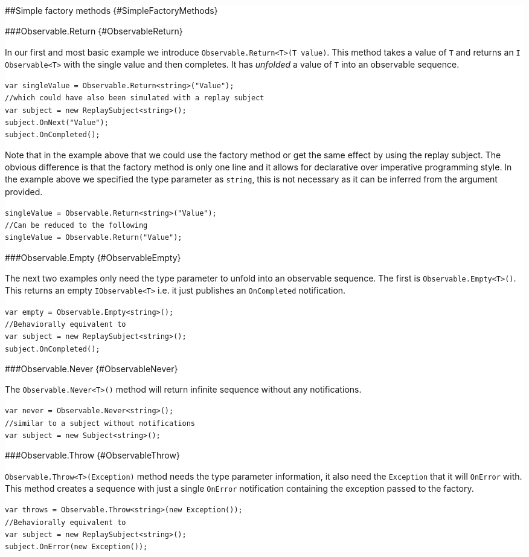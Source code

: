 ##Simple factory methods			{#SimpleFactoryMethods}

###Observable.Return				{#ObservableReturn}

In our first and most basic example we introduce `Observable.Return<T>(T value)`.
This method takes a value of `T` and returns an `IObservable<T>` with the single value and then completes. 
It has _unfolded_ a value of `T` into an observable sequence.


	var singleValue = Observable.Return<string>("Value");
	//which could have also been simulated with a replay subject
	var subject = new ReplaySubject<string>();
	subject.OnNext("Value");
	subject.OnCompleted();

Note that in the example above that we could use the factory method or get the same effect by using the replay subject. 
The obvious difference is that the factory method is only one line and it allows for declarative over imperative programming style.
In the example above we specified the type parameter as `string`, this is not necessary as it can be inferred from the argument provided.

	singleValue = Observable.Return<string>("Value");
	//Can be reduced to the following
	singleValue = Observable.Return("Value");

###Observable.Empty					{#ObservableEmpty}

The next two examples only need the type parameter to unfold into an observable sequence. 
The first is `Observable.Empty<T>()`. 
This returns an empty `IObservable<T>` i.e. it just publishes an `OnCompleted` notification.

	var empty = Observable.Empty<string>();
	//Behaviorally equivalent to
	var subject = new ReplaySubject<string>();
	subject.OnCompleted();

###Observable.Never					{#ObservableNever}

The `Observable.Never<T>()` method will return infinite sequence without any notifications.

	var never = Observable.Never<string>();
	//similar to a subject without notifications
	var subject = new Subject<string>();

###Observable.Throw					{#ObservableThrow}

`Observable.Throw<T>(Exception)` method needs the type parameter information, it also need the `Exception` that it will `OnError` with. 
This method creates a sequence with just a single `OnError` notification containing the	exception passed to the factory.


	var throws = Observable.Throw<string>(new Exception()); 
	//Behaviorally equivalent to
	var subject = new ReplaySubject<string>(); 
	subject.OnError(new Exception());
